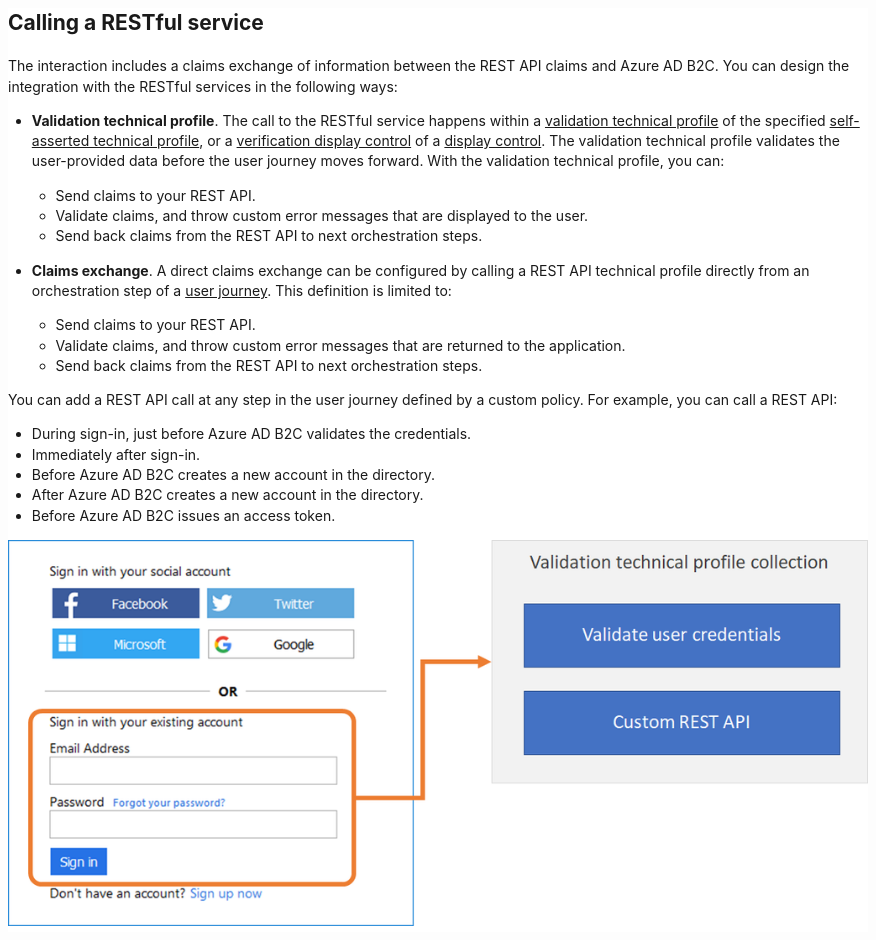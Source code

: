 ## Calling a RESTful service

The interaction includes a claims exchange of information between the REST API claims and Azure AD B2C. You can design the integration with the RESTful services in the following ways:

- **Validation technical profile**. The call to the RESTful service happens within a [validation technical profile](validation-technical-profile.md) of the specified [self-asserted technical profile](self-asserted-technical-profile.md), or a [verification display control](display-control-verification.md) of a [display control](display-controls.md). The validation technical profile validates the user-provided data before the user journey moves forward. With the validation technical profile, you can:

  - Send claims to your REST API.
  - Validate claims, and throw custom error messages that are displayed to the user.
  - Send back claims from the REST API to next orchestration steps.

- **Claims exchange**. A direct claims exchange can be configured by calling a REST API technical profile directly from an orchestration step of a [user journey](userjourneys.md). This definition is limited to:

  - Send claims to your REST API.
  - Validate claims, and throw custom error messages that are returned to the application.
  - Send back claims from the REST API to next orchestration steps.

You can add a REST API call at any step in the user journey defined by a custom policy. For example, you can call a REST API:

- During sign-in, just before Azure AD B2C validates the credentials.
- Immediately after sign-in.
- Before Azure AD B2C creates a new account in the directory.
- After Azure AD B2C creates a new account in the directory.
- Before Azure AD B2C issues an access token.

![Validation technical profile collection](media/api-connectors-overview/validation-technical-profile.png)
